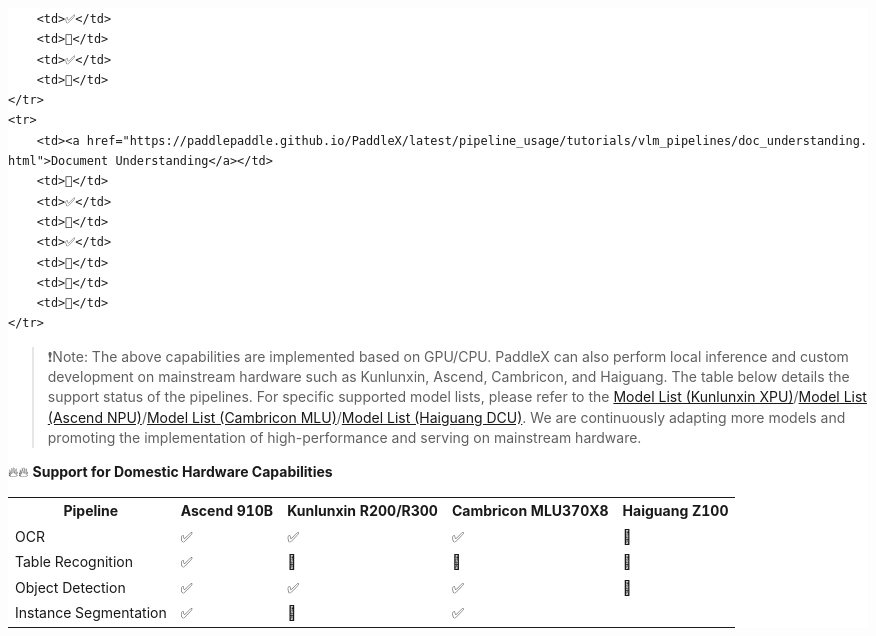         <td>✅</td>
        <td>🚧</td>
        <td>✅</td>
        <td>🚧</td>
    </tr>
    <tr>
        <td><a href="https://paddlepaddle.github.io/PaddleX/latest/pipeline_usage/tutorials/vlm_pipelines/doc_understanding.html">Document Understanding</a></td>
        <td>🚧</td>
        <td>✅</td>
        <td>🚧</td>
        <td>✅</td>
        <td>🚧</td>
        <td>🚧</td>
        <td>🚧</td>
    </tr>

</table>

> ❗Note: The above capabilities are implemented based on GPU/CPU. PaddleX can also perform local inference and custom development on mainstream hardware such as Kunlunxin, Ascend, Cambricon, and Haiguang. The table below details the support status of the pipelines. For specific supported model lists, please refer to the [Model List (Kunlunxin XPU)](https://paddlepaddle.github.io/PaddleX/latest/en/support_list/model_list_xpu.html)/[Model List (Ascend NPU)](https://paddlepaddle.github.io/PaddleX/latest/en/support_list/model_list_npu.html)/[Model List (Cambricon MLU)](https://paddlepaddle.github.io/PaddleX/latest/en/support_list/model_list_mlu.html)/[Model List (Haiguang DCU)](https://paddlepaddle.github.io/PaddleX/latest/en/support_list/model_list_dcu.html). We are continuously adapting more models and promoting the implementation of high-performance and serving on mainstream hardware.

🔥🔥 **Support for Domestic Hardware Capabilities**

<table>
  <tr>
    <th>Pipeline</th>
    <th>Ascend 910B</th>
    <th>Kunlunxin R200/R300</th>
    <th>Cambricon MLU370X8</th>
    <th>Haiguang Z100</th>
  </tr>
  <tr>
    <td>OCR</td>
    <td>✅</td>
    <td>✅</td>
    <td>✅</td>
    <td>🚧</td>
  </tr>
  <tr>
    <td>Table Recognition</td>
    <td>✅</td>
    <td>🚧</td>
    <td>🚧</td>
    <td>🚧</td>
  </tr>
  <tr>
    <td>Object Detection</td>
    <td>✅</td>
    <td>✅</td>
    <td>✅</td>
    <td>🚧</td>
  </tr>
  <tr>
    <td>Instance Segmentation</td>
    <td>✅</td>
    <td>🚧</td>
    <td>✅</td>